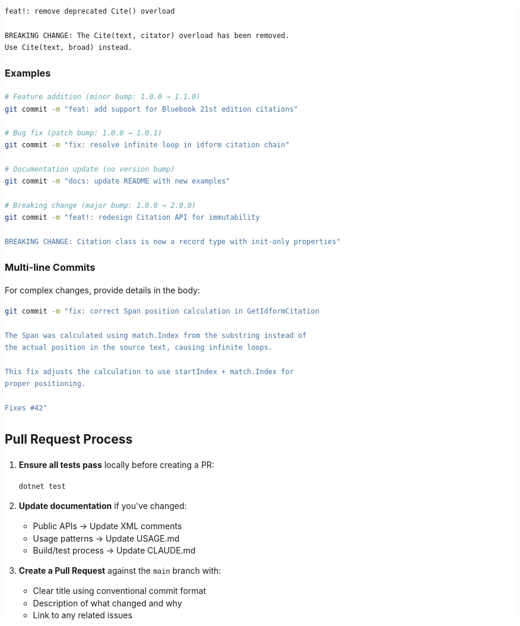 ```
feat!: remove deprecated Cite() overload

BREAKING CHANGE: The Cite(text, citator) overload has been removed.
Use Cite(text, broad) instead.
```

### Examples

```bash
# Feature addition (minor bump: 1.0.0 → 1.1.0)
git commit -m "feat: add support for Bluebook 21st edition citations"

# Bug fix (patch bump: 1.0.0 → 1.0.1)
git commit -m "fix: resolve infinite loop in idform citation chain"

# Documentation update (no version bump)
git commit -m "docs: update README with new examples"

# Breaking change (major bump: 1.0.0 → 2.0.0)
git commit -m "feat!: redesign Citation API for immutability

BREAKING CHANGE: Citation class is now a record type with init-only properties"
```

### Multi-line Commits

For complex changes, provide details in the body:

```bash
git commit -m "fix: correct Span position calculation in GetIdformCitation

The Span was calculated using match.Index from the substring instead of
the actual position in the source text, causing infinite loops.

This fix adjusts the calculation to use startIndex + match.Index for
proper positioning.

Fixes #42"
```

## Pull Request Process

1. **Ensure all tests pass** locally before creating a PR:
   ```bash
   dotnet test
   ```

2. **Update documentation** if you've changed:
   - Public APIs → Update XML comments
   - Usage patterns → Update USAGE.md
   - Build/test process → Update CLAUDE.md

3. **Create a Pull Request** against the `main` branch with:
   - Clear title using conventional commit format
   - Description of what changed and why
   - Link to any related issues
